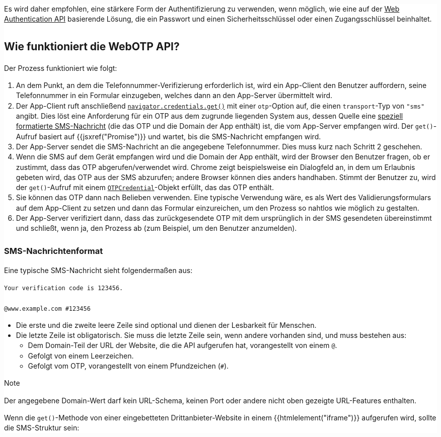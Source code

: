 Es wird daher empfohlen, eine stärkere Form der Authentifizierung zu verwenden, wenn möglich, wie eine auf der [Web Authentication API](/de/docs/Web/API/Web_Authentication_API) basierende Lösung, die ein Passwort und einen Sicherheitsschlüssel oder einen Zugangsschlüssel beinhaltet.

## Wie funktioniert die WebOTP API?

Der Prozess funktioniert wie folgt:

1. An dem Punkt, an dem die Telefonnummer-Verifizierung erforderlich ist, wird ein App-Client den Benutzer auffordern, seine Telefonnummer in ein Formular einzugeben, welches dann an den App-Server übermittelt wird.
2. Der App-Client ruft anschließend [`navigator.credentials.get()`](/de/docs/Web/API/CredentialsContainer/get) mit einer `otp`-Option auf, die einen `transport`-Typ von `"sms"` angibt. Dies löst eine Anforderung für ein OTP aus dem zugrunde liegenden System aus, dessen Quelle eine [speziell formatierte SMS-Nachricht](#sms-nachrichtenformat) (die das OTP und die Domain der App enthält) ist, die vom App-Server empfangen wird. Der `get()`-Aufruf basiert auf {{jsxref("Promise")}} und wartet, bis die SMS-Nachricht empfangen wird.
3. Der App-Server sendet die SMS-Nachricht an die angegebene Telefonnummer. Dies muss kurz nach Schritt 2 geschehen.
4. Wenn die SMS auf dem Gerät empfangen wird und die Domain der App enthält, wird der Browser den Benutzer fragen, ob er zustimmt, dass das OTP abgerufen/verwendet wird. Chrome zeigt beispielsweise ein Dialogfeld an, in dem um Erlaubnis gebeten wird, das OTP aus der SMS abzurufen; andere Browser können dies anders handhaben. Stimmt der Benutzer zu, wird der `get()`-Aufruf mit einem [`OTPCredential`](/de/docs/Web/API/OTPCredential)-Objekt erfüllt, das das OTP enthält.
5. Sie können das OTP dann nach Belieben verwenden. Eine typische Verwendung wäre, es als Wert des Validierungsformulars auf dem App-Client zu setzen und dann das Formular einzureichen, um den Prozess so nahtlos wie möglich zu gestalten.
6. Der App-Server verifiziert dann, dass das zurückgesendete OTP mit dem ursprünglich in der SMS gesendeten übereinstimmt und schließt, wenn ja, den Prozess ab (zum Beispiel, um den Benutzer anzumelden).

### SMS-Nachrichtenformat

Eine typische SMS-Nachricht sieht folgendermaßen aus:

```plain
Your verification code is 123456.

@www.example.com #123456
```

- Die erste und die zweite leere Zeile sind optional und dienen der Lesbarkeit für Menschen.
- Die letzte Zeile ist obligatorisch. Sie muss die letzte Zeile sein, wenn andere vorhanden sind, und muss bestehen aus:
  - Dem Domain-Teil der URL der Website, die die API aufgerufen hat, vorangestellt von einem `@`.
  - Gefolgt von einem Leerzeichen.
  - Gefolgt vom OTP, vorangestellt von einem Pfundzeichen (`#`).

> [!NOTE]
> Der angegebene Domain-Wert darf kein URL-Schema, keinen Port oder andere nicht oben gezeigte URL-Features enthalten.

Wenn die `get()`-Methode von einer eingebetteten Drittanbieter-Website in einem {{htmlelement("iframe")}} aufgerufen wird, sollte die SMS-Struktur sein:
